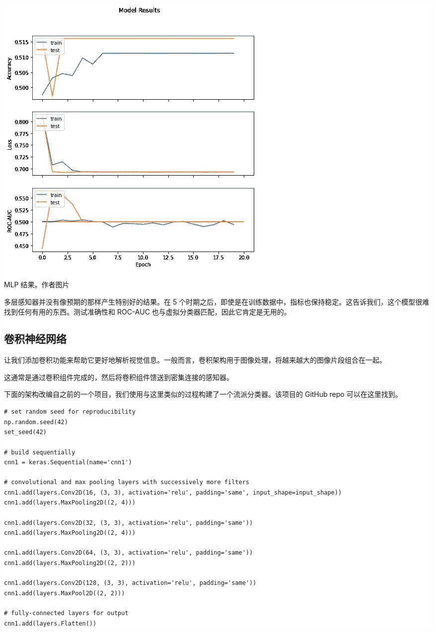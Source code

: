![](img/ac430ba93597d8040fe7a198eb0a9bfb.png)

MLP 结果。作者图片

多层感知器并没有像预期的那样产生特别好的结果。在 5 个时期之后，即使是在训练数据中，指标也保持稳定。这告诉我们，这个模型很难找到任何有用的东西。测试准确性和 ROC-AUC 也与虚拟分类器匹配，因此它肯定是无用的。

## 卷积神经网络

让我们添加卷积功能来帮助它更好地解析视觉信息。一般而言，卷积架构用于图像处理，将越来越大的图像片段组合在一起。

这通常是通过卷积组件完成的，然后将卷积组件馈送到密集连接的感知器。

下面的架构改编自之前的一个项目，我们使用与这里类似的过程构建了一个流派分类器。该项目的 GitHub repo 可以在这里找到。

```
# set random seed for reproducibility
np.random.seed(42)
set_seed(42)

# build sequentially
cnn1 = keras.Sequential(name='cnn1')

# convolutional and max pooling layers with successively more filters
cnn1.add(layers.Conv2D(16, (3, 3), activation='relu', padding='same', input_shape=input_shape))
cnn1.add(layers.MaxPooling2D((2, 4)))

cnn1.add(layers.Conv2D(32, (3, 3), activation='relu', padding='same'))
cnn1.add(layers.MaxPooling2D((2, 4)))

cnn1.add(layers.Conv2D(64, (3, 3), activation='relu', padding='same'))
cnn1.add(layers.MaxPooling2D((2, 2)))

cnn1.add(layers.Conv2D(128, (3, 3), activation='relu', padding='same'))
cnn1.add(layers.MaxPool2D((2, 2)))

# fully-connected layers for output
cnn1.add(layers.Flatten())
```